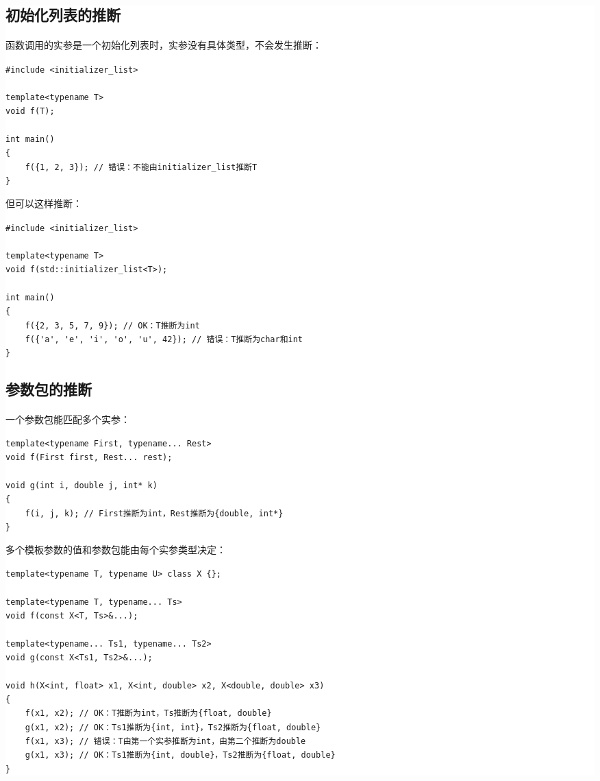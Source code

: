 ## 初始化列表的推断

函数调用的实参是一个初始化列表时，实参没有具体类型，不会发生推断：

```
#include <initializer_list>

template<typename T>
void f(T);

int main()
{
    f({1, 2, 3}); // 错误：不能由initializer_list推断T
}
```

但可以这样推断：

```
#include <initializer_list>

template<typename T>
void f(std::initializer_list<T>);

int main()
{
    f({2, 3, 5, 7, 9}); // OK：T推断为int
    f({'a', 'e', 'i', 'o', 'u', 42}); // 错误：T推断为char和int
}
```

## 参数包的推断

一个参数包能匹配多个实参：

```
template<typename First, typename... Rest>
void f(First first, Rest... rest);

void g(int i, double j, int* k)
{
    f(i, j, k); // First推断为int，Rest推断为{double, int*}
}
```

多个模板参数的值和参数包能由每个实参类型决定：

```
template<typename T, typename U> class X {};

template<typename T, typename... Ts>
void f(const X<T, Ts>&...);

template<typename... Ts1, typename... Ts2>
void g(const X<Ts1, Ts2>&...);

void h(X<int, float> x1, X<int, double> x2, X<double, double> x3)
{
    f(x1, x2); // OK：T推断为int，Ts推断为{float, double}
    g(x1, x2); // OK：Ts1推断为{int, int}，Ts2推断为{float, double}
    f(x1, x3); // 错误：T由第一个实参推断为int，由第二个推断为double
    g(x1, x3); // OK：Ts1推断为{int, double}，Ts2推断为{float, double}
}
```
